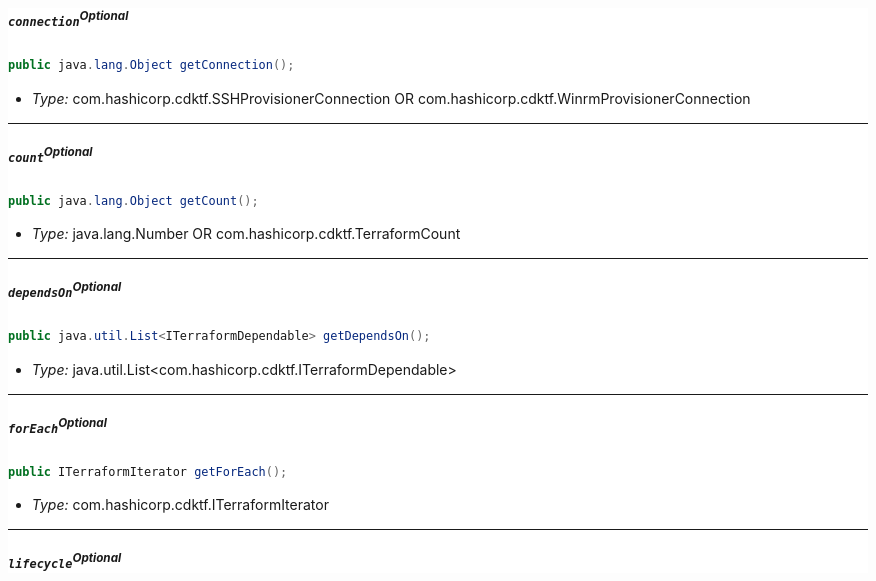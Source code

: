 
##### `connection`<sup>Optional</sup> <a name="connection" id="@cdktf/provider-cloudflare.dataCloudflareZeroTrustRiskScoringIntegrations.DataCloudflareZeroTrustRiskScoringIntegrationsConfig.property.connection"></a>

```java
public java.lang.Object getConnection();
```

- *Type:* com.hashicorp.cdktf.SSHProvisionerConnection OR com.hashicorp.cdktf.WinrmProvisionerConnection

---

##### `count`<sup>Optional</sup> <a name="count" id="@cdktf/provider-cloudflare.dataCloudflareZeroTrustRiskScoringIntegrations.DataCloudflareZeroTrustRiskScoringIntegrationsConfig.property.count"></a>

```java
public java.lang.Object getCount();
```

- *Type:* java.lang.Number OR com.hashicorp.cdktf.TerraformCount

---

##### `dependsOn`<sup>Optional</sup> <a name="dependsOn" id="@cdktf/provider-cloudflare.dataCloudflareZeroTrustRiskScoringIntegrations.DataCloudflareZeroTrustRiskScoringIntegrationsConfig.property.dependsOn"></a>

```java
public java.util.List<ITerraformDependable> getDependsOn();
```

- *Type:* java.util.List<com.hashicorp.cdktf.ITerraformDependable>

---

##### `forEach`<sup>Optional</sup> <a name="forEach" id="@cdktf/provider-cloudflare.dataCloudflareZeroTrustRiskScoringIntegrations.DataCloudflareZeroTrustRiskScoringIntegrationsConfig.property.forEach"></a>

```java
public ITerraformIterator getForEach();
```

- *Type:* com.hashicorp.cdktf.ITerraformIterator

---

##### `lifecycle`<sup>Optional</sup> <a name="lifecycle" id="@cdktf/provider-cloudflare.dataCloudflareZeroTrustRiskScoringIntegrations.DataCloudflareZeroTrustRiskScoringIntegrationsConfig.property.lifecycle"></a>
